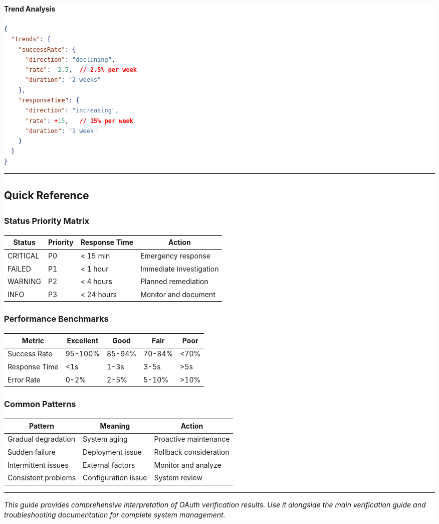#### Trend Analysis
```json
{
  "trends": {
    "successRate": {
      "direction": "declining",
      "rate": -2.5,  // 2.5% per week
      "duration": "2 weeks"
    },
    "responseTime": {
      "direction": "increasing",
      "rate": +15,   // 15% per week
      "duration": "1 week"
    }
  }
}
```

---

## Quick Reference

### Status Priority Matrix
| Status | Priority | Response Time | Action |
|--------|----------|---------------|---------|
| CRITICAL | P0 | < 15 min | Emergency response |
| FAILED | P1 | < 1 hour | Immediate investigation |
| WARNING | P2 | < 4 hours | Planned remediation |
| INFO | P3 | < 24 hours | Monitor and document |

### Performance Benchmarks
| Metric | Excellent | Good | Fair | Poor |
|--------|-----------|------|------|------|
| Success Rate | 95-100% | 85-94% | 70-84% | <70% |
| Response Time | <1s | 1-3s | 3-5s | >5s |
| Error Rate | 0-2% | 2-5% | 5-10% | >10% |

### Common Patterns
| Pattern | Meaning | Action |
|---------|---------|---------|
| Gradual degradation | System aging | Proactive maintenance |
| Sudden failure | Deployment issue | Rollback consideration |
| Intermittent issues | External factors | Monitor and analyze |
| Consistent problems | Configuration issue | System review |

---

*This guide provides comprehensive interpretation of OAuth verification results. Use it alongside the main verification guide and troubleshooting documentation for complete system management.*